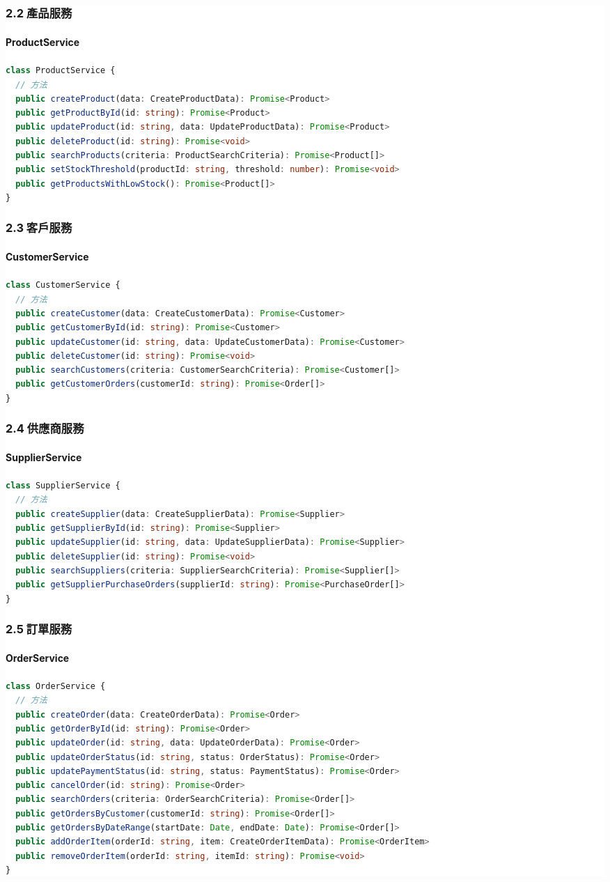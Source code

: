 ### 2.2 產品服務

#### ProductService
```typescript
class ProductService {
  // 方法
  public createProduct(data: CreateProductData): Promise<Product>
  public getProductById(id: string): Promise<Product>
  public updateProduct(id: string, data: UpdateProductData): Promise<Product>
  public deleteProduct(id: string): Promise<void>
  public searchProducts(criteria: ProductSearchCriteria): Promise<Product[]>
  public setStockThreshold(productId: string, threshold: number): Promise<void>
  public getProductsWithLowStock(): Promise<Product[]>
}
```

### 2.3 客戶服務

#### CustomerService
```typescript
class CustomerService {
  // 方法
  public createCustomer(data: CreateCustomerData): Promise<Customer>
  public getCustomerById(id: string): Promise<Customer>
  public updateCustomer(id: string, data: UpdateCustomerData): Promise<Customer>
  public deleteCustomer(id: string): Promise<void>
  public searchCustomers(criteria: CustomerSearchCriteria): Promise<Customer[]>
  public getCustomerOrders(customerId: string): Promise<Order[]>
}
```

### 2.4 供應商服務

#### SupplierService
```typescript
class SupplierService {
  // 方法
  public createSupplier(data: CreateSupplierData): Promise<Supplier>
  public getSupplierById(id: string): Promise<Supplier>
  public updateSupplier(id: string, data: UpdateSupplierData): Promise<Supplier>
  public deleteSupplier(id: string): Promise<void>
  public searchSuppliers(criteria: SupplierSearchCriteria): Promise<Supplier[]>
  public getSupplierPurchaseOrders(supplierId: string): Promise<PurchaseOrder[]>
}
```

### 2.5 訂單服務

#### OrderService
```typescript
class OrderService {
  // 方法
  public createOrder(data: CreateOrderData): Promise<Order>
  public getOrderById(id: string): Promise<Order>
  public updateOrder(id: string, data: UpdateOrderData): Promise<Order>
  public updateOrderStatus(id: string, status: OrderStatus): Promise<Order>
  public updatePaymentStatus(id: string, status: PaymentStatus): Promise<Order>
  public cancelOrder(id: string): Promise<Order>
  public searchOrders(criteria: OrderSearchCriteria): Promise<Order[]>
  public getOrdersByCustomer(customerId: string): Promise<Order[]>
  public getOrdersByDateRange(startDate: Date, endDate: Date): Promise<Order[]>
  public addOrderItem(orderId: string, item: CreateOrderItemData): Promise<OrderItem>
  public removeOrderItem(orderId: string, itemId: string): Promise<void>
}
```